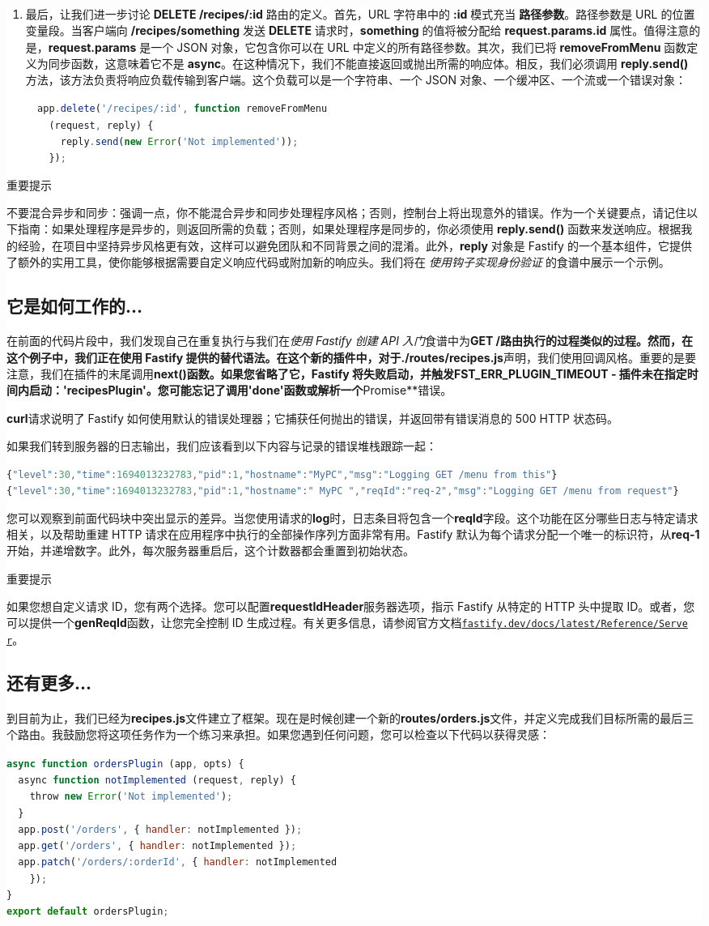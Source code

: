 1.  最后，让我们进一步讨论 **DELETE /recipes/:id** 路由的定义。首先，URL 字符串中的 **:id** 模式充当 **路径参数**。路径参数是 URL 的位置变量段。当客户端向 **/recipes/something** 发送 **DELETE** 请求时，**something** 的值将被分配给 **request.params.id** 属性。值得注意的是，**request.params** 是一个 JSON 对象，它包含你可以在 URL 中定义的所有路径参数。其次，我们已将 **removeFromMenu** 函数定义为同步函数，这意味着它不是 **async**。在这种情况下，我们不能直接返回或抛出所需的响应体。相反，我们必须调用 **reply.send()** 方法，该方法负责将响应负载传输到客户端。这个负载可以是一个字符串、一个 JSON 对象、一个缓冲区、一个流或一个错误对象：

    ```js
      app.delete('/recipes/:id', function removeFromMenu
        (request, reply) {
          reply.send(new Error('Not implemented'));
        });
    ```

重要提示

不要混合异步和同步：强调一点，你不能混合异步和同步处理程序风格；否则，控制台上将出现意外的错误。作为一个关键要点，请记住以下指南：如果处理程序是异步的，则返回所需的负载；否则，如果处理程序是同步的，你必须使用 **reply.send()** 函数来发送响应。根据我的经验，在项目中坚持异步风格更有效，这样可以避免团队和不同背景之间的混淆。此外，**reply** 对象是 Fastify 的一个基本组件，它提供了额外的实用工具，使你能够根据需要自定义响应代码或附加新的响应头。我们将在 *使用钩子实现身份验证* 的食谱中展示一个示例。

## 它是如何工作的…

在前面的代码片段中，我们发现自己在重复执行与我们在*使用 Fastify 创建 API 入门*食谱中为**GET /**路由执行的过程类似的过程。然而，在这个例子中，我们正在使用 Fastify 提供的替代语法。在这个新的插件中，对于**./routes/recipes.js**声明，我们使用回调风格。重要的是要注意，我们在插件的末尾调用**next()**函数。如果您省略了它，Fastify 将失败启动，并触发**FST_ERR_PLUGIN_TIMEOUT - 插件未在指定时间内启动：'recipesPlugin'。您可能忘记了调用'done'函数或解析一个**Promise**错误。

**curl**请求说明了 Fastify 如何使用默认的错误处理器；它捕获任何抛出的错误，并返回带有错误消息的 500 HTTP 状态码。

如果我们转到服务器的日志输出，我们应该看到以下内容与记录的错误堆栈跟踪一起：

```js
{"level":30,"time":1694013232783,"pid":1,"hostname":"MyPC","msg":"Logging GET /menu from this"}
{"level":30,"time":1694013232783,"pid":1,"hostname":" MyPC ","reqId":"req-2","msg":"Logging GET /menu from request"}
```

您可以观察到前面代码块中突出显示的差异。当您使用请求的**log**时，日志条目将包含一个**reqId**字段。这个功能在区分哪些日志与特定请求相关，以及帮助重建 HTTP 请求在应用程序中执行的全部操作序列方面非常有用。Fastify 默认为每个请求分配一个唯一的标识符，从**req-1**开始，并递增数字。此外，每次服务器重启后，这个计数器都会重置到初始状态。

重要提示

如果您想自定义请求 ID，您有两个选择。您可以配置**requestIdHeader**服务器选项，指示 Fastify 从特定的 HTTP 头中提取 ID。或者，您可以提供一个**genReqId**函数，让您完全控制 ID 生成过程。有关更多信息，请参阅官方文档[`fastify.dev/docs/latest/Reference/Server`](https://fastify.dev/docs/latest/Reference/Server)。

## 还有更多...

到目前为止，我们已经为**recipes.js**文件建立了框架。现在是时候创建一个新的**routes/orders.js**文件，并定义完成我们目标所需的最后三个路由。我鼓励您将这项任务作为一个练习来承担。如果您遇到任何问题，您可以检查以下代码以获得灵感：

```js
async function ordersPlugin (app, opts) {
  async function notImplemented (request, reply) {
    throw new Error('Not implemented');
  }
  app.post('/orders', { handler: notImplemented });
  app.get('/orders', { handler: notImplemented });
  app.patch('/orders/:orderId', { handler: notImplemented
    });
}
export default ordersPlugin;
```
